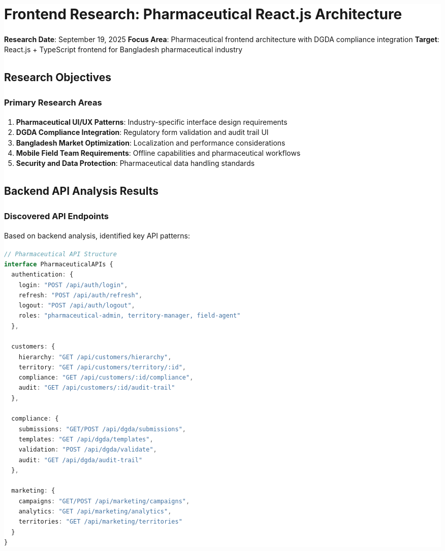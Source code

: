# Frontend Research: Pharmaceutical React.js Architecture

**Research Date**: September 19, 2025
**Focus Area**: Pharmaceutical frontend architecture with DGDA compliance integration
**Target**: React.js + TypeScript frontend for Bangladesh pharmaceutical industry

## Research Objectives

### Primary Research Areas
1. **Pharmaceutical UI/UX Patterns**: Industry-specific interface design requirements
2. **DGDA Compliance Integration**: Regulatory form validation and audit trail UI
3. **Bangladesh Market Optimization**: Localization and performance considerations
4. **Mobile Field Team Requirements**: Offline capabilities and pharmaceutical workflows
5. **Security and Data Protection**: Pharmaceutical data handling standards

## Backend API Analysis Results

### Discovered API Endpoints
Based on backend analysis, identified key API patterns:

```typescript
// Pharmaceutical API Structure
interface PharmaceuticalAPIs {
  authentication: {
    login: "POST /api/auth/login",
    refresh: "POST /api/auth/refresh",
    logout: "POST /api/auth/logout",
    roles: "pharmaceutical-admin, territory-manager, field-agent"
  },
  
  customers: {
    hierarchy: "GET /api/customers/hierarchy",
    territory: "GET /api/customers/territory/:id",
    compliance: "GET /api/customers/:id/compliance",
    audit: "GET /api/customers/:id/audit-trail"
  },
  
  compliance: {
    submissions: "GET/POST /api/dgda/submissions",
    templates: "GET /api/dgda/templates",
    validation: "POST /api/dgda/validate",
    audit: "GET /api/dgda/audit-trail"
  },
  
  marketing: {
    campaigns: "GET/POST /api/marketing/campaigns",
    analytics: "GET /api/marketing/analytics",
    territories: "GET /api/marketing/territories"
  }
}
```
